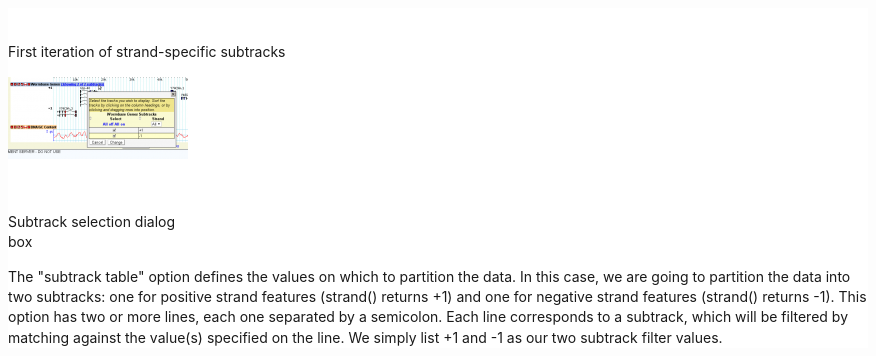 <div class="thumbcaption">

<div class="magnify">

<a href="File:Subtracks_genes_first_iteration.png" class="internal"
title="Enlarge"><img
src="../mediawiki/skins/common/images/magnify-clip.png" width="15"
height="11" /></a>

</div>

First iteration of strand-specific subtracks

</div>

</div>

</div>

<div class="thumb tright">

<div class="thumbinner" style="width:182px;">

<a href="File:Subtracks_genes_dialog_first_iteration.png"
class="image"><img
src="../mediawiki/images/thumb/8/85/Subtracks_genes_dialog_first_iteration.png/180px-Subtracks_genes_dialog_first_iteration.png"
class="thumbimage"
srcset="../mediawiki/images/thumb/8/85/Subtracks_genes_dialog_first_iteration.png/270px-Subtracks_genes_dialog_first_iteration.png 1.5x, ../mediawiki/images/thumb/8/85/Subtracks_genes_dialog_first_iteration.png/360px-Subtracks_genes_dialog_first_iteration.png 2x"
width="180" height="82" /></a>

<div class="thumbcaption">

<div class="magnify">

<a href="File:Subtracks_genes_dialog_first_iteration.png"
class="internal" title="Enlarge"><img
src="../mediawiki/skins/common/images/magnify-clip.png" width="15"
height="11" /></a>

</div>

Subtrack selection dialog box

</div>

</div>

</div>

  
The "subtrack table" option defines the values on which to partition the
data. In this case, we are going to partition the data into two
subtracks: one for positive strand features (strand() returns +1) and
one for negative strand features (strand() returns -1). This option has
two or more lines, each one separated by a semicolon. Each line
corresponds to a subtrack, which will be filtered by matching against
the value(s) specified on the line. We simply list +1 and -1 as our two
subtrack filter values.
